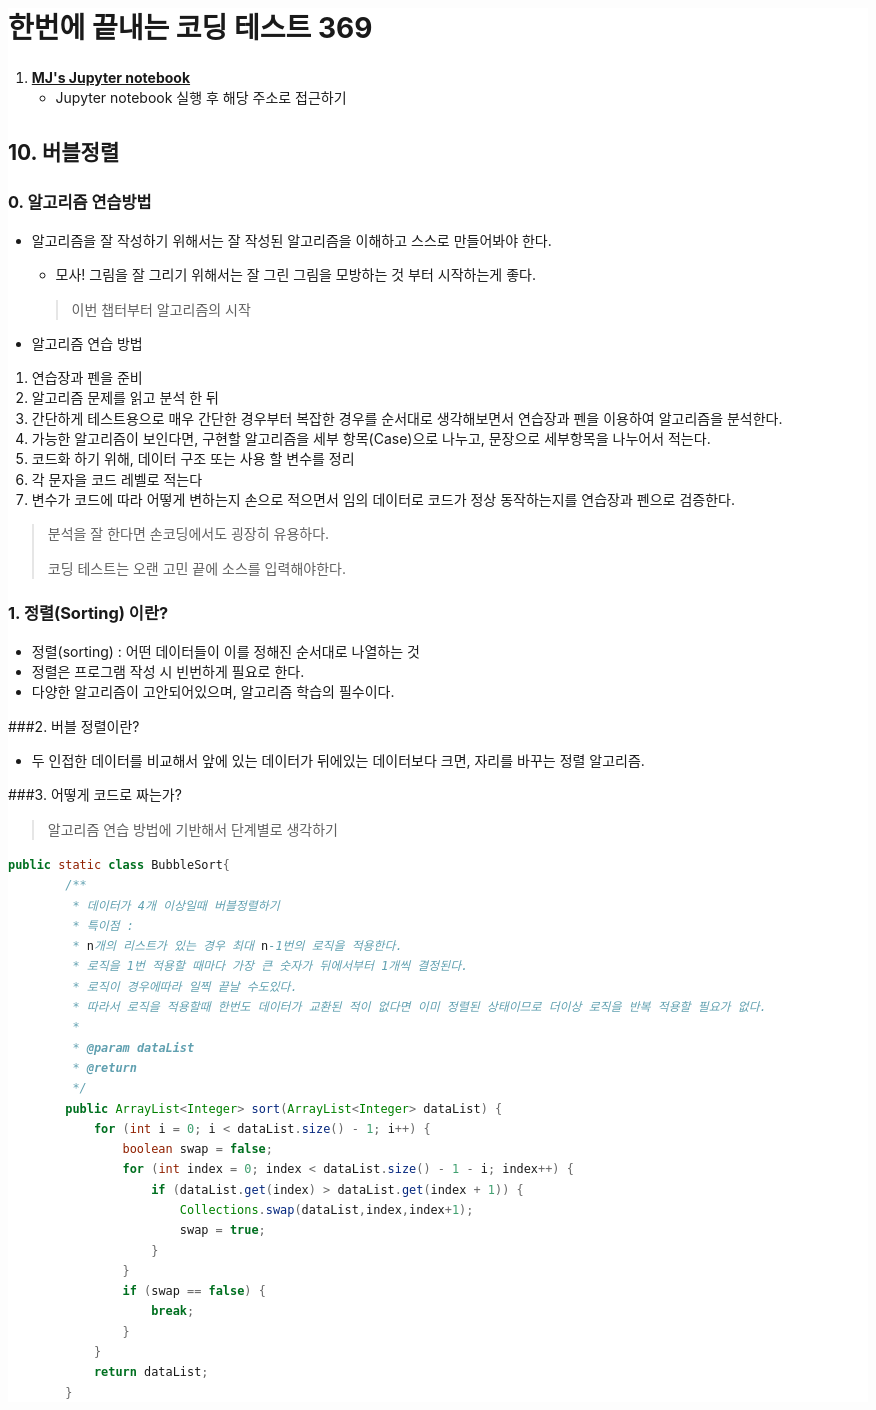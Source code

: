 # 한번에 끝내는 코딩 테스트 369

1. [**MJ's Jupyter notebook**](http://localhost:8888/tree/Jupyter/%EC%9E%90%EB%A3%8C%EA%B5%AC%EC%A1%B0_%EC%9E%90%EB%A3%8C_20210426)
    - Jupyter notebook 실행 후 해당 주소로 접근하기


## 10. 버블정렬
### 0. 알고리즘 연습방법
- 알고리즘을 잘 작성하기 위해서는 잘 작성된 알고리즘을 이해하고 스스로 만들어봐야 한다.
    - 모사!  그림을 잘 그리기 위해서는 잘 그린 그림을 모방하는 것 부터 시작하는게 좋다.
    > 이번 챕터부터 알고리즘의 시작
  
- 알고리즘 연습 방법
1. 연습장과 펜을 준비
2. 알고리즘 문제를 읽고 분석 한 뒤
3. 간단하게 테스트용으로 매우 간단한 경우부터 복잡한 경우를 순서대로 생각해보면서 연습장과 펜을 이용하여 알고리즘을 분석한다.
4. 가능한 알고리즘이 보인다면, 구현할 알고리즘을 세부 항목(Case)으로 나누고, 문장으로 세부항목을 나누어서 적는다.
5. 코드화 하기 위해, 데이터 구조 또는 사용 할 변수를 정리
6. 각 문자을 코드 레벨로 적는다
7. 변수가 코드에 따라 어떻게 변하는지 손으로 적으면서 임의 데이터로 코드가 정상 동작하는지를 연습장과 펜으로 검증한다.
> 분석을 잘 한다면 손코딩에서도 굉장히 유용하다.
> 
> 코딩 테스트는 오랜 고민 끝에 소스를 입력해야한다. 

### 1. 정렬(Sorting) 이란?
- 정렬(sorting) : 어떤 데이터들이 이를 정해진 순서대로 나열하는 것
- 정렬은 프로그램 작성 시 빈번하게 필요로 한다.
- 다양한 알고리즘이 고안되어있으며, 알고리즘 학습의 필수이다.

###2. 버블 정렬이란?
- 두 인접한 데이터를 비교해서 앞에 있는 데이터가 뒤에있는 데이터보다 크면, 자리를 바꾸는 정렬 알고리즘.

###3. 어떻게 코드로 짜는가?
> 알고리즘 연습 방법에 기반해서 단계별로 생각하기
```java
public static class BubbleSort{
        /**
         * 데이터가 4개 이상일때 버블정렬하기
         * 특이점 :
         * n개의 리스트가 있는 경우 최대 n-1번의 로직을 적용한다.
         * 로직을 1번 적용할 때마다 가장 큰 숫자가 뒤에서부터 1개씩 결정된다.
         * 로직이 경우에따라 일찍 끝날 수도있다.
         * 따라서 로직을 적용할때 한번도 데이터가 교환된 적이 없다면 이미 정렬된 상태이므로 더이상 로직을 반복 적용할 필요가 없다.
         *
         * @param dataList
         * @return
         */
        public ArrayList<Integer> sort(ArrayList<Integer> dataList) {
            for (int i = 0; i < dataList.size() - 1; i++) {
                boolean swap = false;
                for (int index = 0; index < dataList.size() - 1 - i; index++) {
                    if (dataList.get(index) > dataList.get(index + 1)) {
                        Collections.swap(dataList,index,index+1);
                        swap = true;
                    }
                }
                if (swap == false) {
                    break;
                }
            }
            return dataList;
        }
```